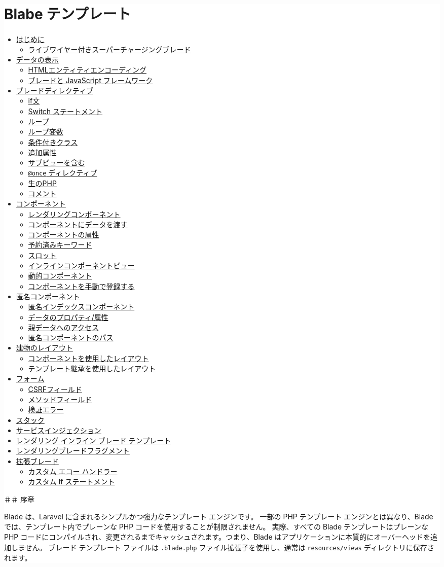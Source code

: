 # Blabe テンプレート

- [はじめに](#はじめに)
     - [ライブワイヤー付きスーパーチャージングブレード](#supercharge-blade-with-livewire)
- [データの表示](#displaying-data)
     - [HTMLエンティティエンコーディング](#html-entity-encoding)
     - [ブレードと JavaScript フレームワーク](#blade-and-javascript-frameworks)
- [ブレードディレクティブ](#blade-directives)
     - [if文](#if文)
     - [Switch ステートメント](#switch-statements)
     - [ループ](#ループ)
     - [ループ変数](#the-loop-variable)
     - [条件付きクラス](#conditional-classes)
     - [追加属性](#Additional-attributes)
     - [サブビューを含む](#include-subviews)
     - [`@once` ディレクティブ](#the-once-directive)
     - [生のPHP](#raw-php)
     - [コメント](#コメント)
- [コンポーネント](#components)
     - [レンダリングコンポーネント](#rendering-components)
     - [コンポーネントにデータを渡す](#passing-data-to-components)
     - [コンポーネントの属性](#component-attributes)
     - [予約済みキーワード](#reserved-keywords)
     - [スロット](スロット数)
     - [インラインコンポーネントビュー](#inline-component-views)
     - [動的コンポーネント](#dynamic-components)
     - [コンポーネントを手動で登録する](#manually-registering-components)
- [匿名コンポーネント](#anonymous-components)
     - [匿名インデックスコンポーネント](#anonymous-index-components)
     - [データのプロパティ/属性](#data-properties-attributes)
     - [親データへのアクセス](#accessing-parent-data)
     - [匿名コンポーネントのパス](#anonymous-component-paths)
- [建物のレイアウト](#building-layouts)
     - [コンポーネントを使用したレイアウト](#layouts-using-components)
     - [テンプレート継承を使用したレイアウト](#layouts-using-template-inheritance)
- [フォーム](#forms)
     - [CSRFフィールド](#csrf-field)
     - [メソッドフィールド](#method-field)
     - [検証エラー](#validation-errors)
- [スタック](#スタック)
- [サービスインジェクション](#service-injection)
- [レンダリング インライン ブレード テンプレート](#rendering-inline-blade-templates)
- [レンダリングブレードフラグメント](#rendering-blade-fragments)
- [拡張ブレード](#extending-blade)
     - [カスタム エコー ハンドラー](#custom-echo-handlers)
     - [カスタム If ステートメント](#custom-if-statements)

<a name="はじめに"></a>
＃＃ 序章

Blade は、Laravel に含まれるシンプルかつ強力なテンプレート エンジンです。 一部の PHP テンプレート エンジンとは異なり、Blade では、テンプレート内でプレーンな PHP コードを使用することが制限されません。 実際、すべての Blade テンプレートはプレーンな PHP コードにコンパイルされ、変更されるまでキャッシュされます。つまり、Blade はアプリケーションに本質的にオーバーヘッドを追加しません。 ブレード テンプレート ファイルは `.blade.php` ファイル拡張子を使用し、通常は `resources/views` ディレクトリに保存されます。
